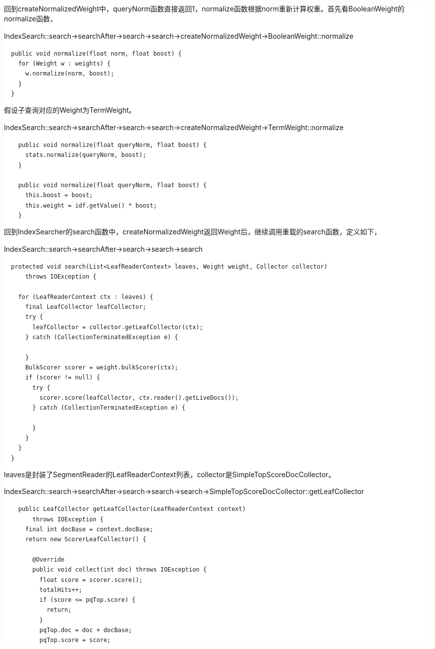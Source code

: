 回到createNormalizedWeight中，queryNorm函数直接返回1，normalize函数根据norm重新计算权重。首先看BooleanWeight的normalize函数，

IndexSearch::search->searchAfter->search->search->createNormalizedWeight->BooleanWeight::normalize
```
  public void normalize(float norm, float boost) {
    for (Weight w : weights) {
      w.normalize(norm, boost);
    }
  }
```
假设子查询对应的Weight为TermWeight。

IndexSearch::search->searchAfter->search->search->createNormalizedWeight->TermWeight::normalize
```
    public void normalize(float queryNorm, float boost) {
      stats.normalize(queryNorm, boost);
    }

    public void normalize(float queryNorm, float boost) {
      this.boost = boost;
      this.weight = idf.getValue() * boost;
    }
```
回到IndexSearcher的search函数中，createNormalizedWeight返回Weight后，继续调用重载的search函数，定义如下，

IndexSearch::search->searchAfter->search->search->search
```
  protected void search(List<LeafReaderContext> leaves, Weight weight, Collector collector)
      throws IOException {

    for (LeafReaderContext ctx : leaves) {
      final LeafCollector leafCollector;
      try {
        leafCollector = collector.getLeafCollector(ctx);
      } catch (CollectionTerminatedException e) {

      }
      BulkScorer scorer = weight.bulkScorer(ctx);
      if (scorer != null) {
        try {
          scorer.score(leafCollector, ctx.reader().getLiveDocs());
        } catch (CollectionTerminatedException e) {

        }
      }
    }
  }
```
leaves是封装了SegmentReader的LeafReaderContext列表，collector是SimpleTopScoreDocCollector。

IndexSearch::search->searchAfter->search->search->search->SimpleTopScoreDocCollector::getLeafCollector
```
    public LeafCollector getLeafCollector(LeafReaderContext context)
        throws IOException {
      final int docBase = context.docBase;
      return new ScorerLeafCollector() {

        @Override
        public void collect(int doc) throws IOException {
          float score = scorer.score();
          totalHits++;
          if (score <= pqTop.score) {
            return;
          }
          pqTop.doc = doc + docBase;
          pqTop.score = score;
```